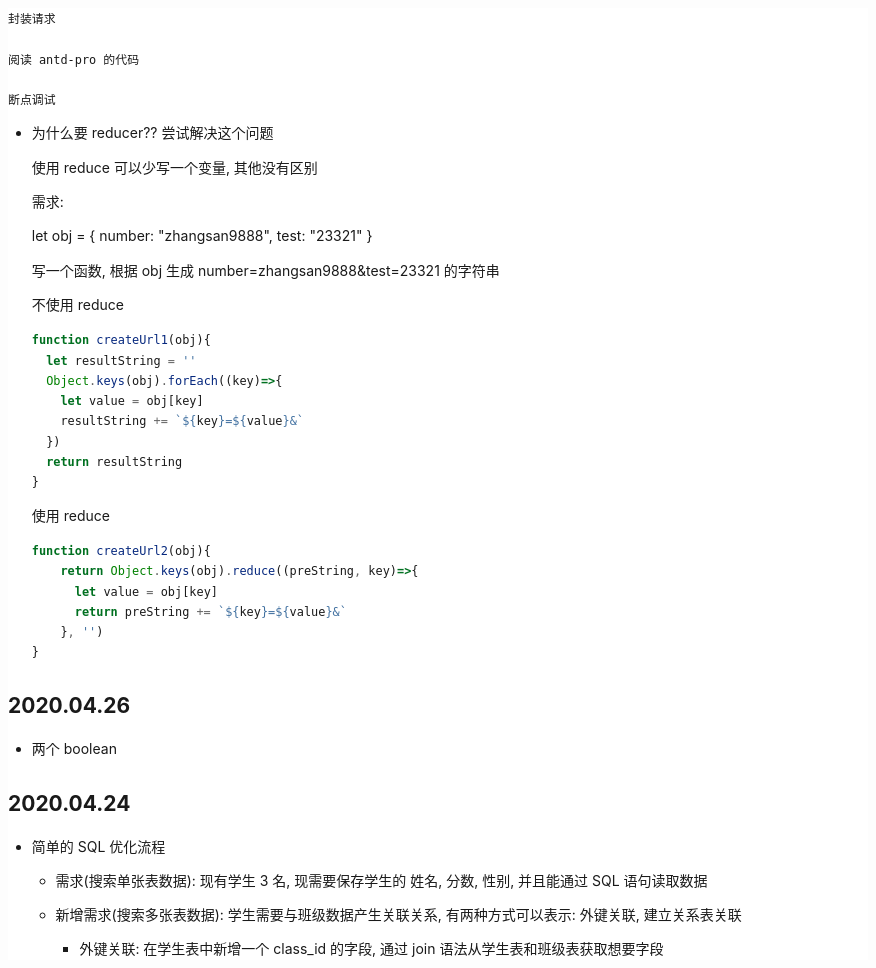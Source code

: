     封装请求
    
    阅读 antd-pro 的代码
    
    断点调试

- 为什么要 reducer?? 尝试解决这个问题

    使用 reduce 可以少写一个变量, 其他没有区别
    
    需求: 

    let obj = {
      number: "zhangsan9888",
      test: "23321"
    }
    
    写一个函数, 根据 obj 生成 number=zhangsan9888&test=23321 的字符串
    
    不使用 reduce
    
    ```javascript
    function createUrl1(obj){
      let resultString = ''
      Object.keys(obj).forEach((key)=>{
        let value = obj[key]
        resultString += `${key}=${value}&`
      })
      return resultString
    }
    ```
  
    使用 reduce
    
    ```javascript
    function createUrl2(obj){
        return Object.keys(obj).reduce((preString, key)=>{
          let value = obj[key]
          return preString += `${key}=${value}&`
        }, '')
    }
    ```

## 2020.04.26

- 两个 boolean  

## 2020.04.24

- 简单的 SQL 优化流程

    - 需求(搜索单张表数据): 现有学生 3 名, 现需要保存学生的 姓名, 分数, 性别, 并且能通过 SQL 语句读取数据
    
    - 新增需求(搜索多张表数据): 学生需要与班级数据产生关联关系, 有两种方式可以表示: 外键关联, 建立关系表关联

        - 外键关联: 在学生表中新增一个 class_id 的字段, 通过 join 语法从学生表和班级表获取想要字段
        